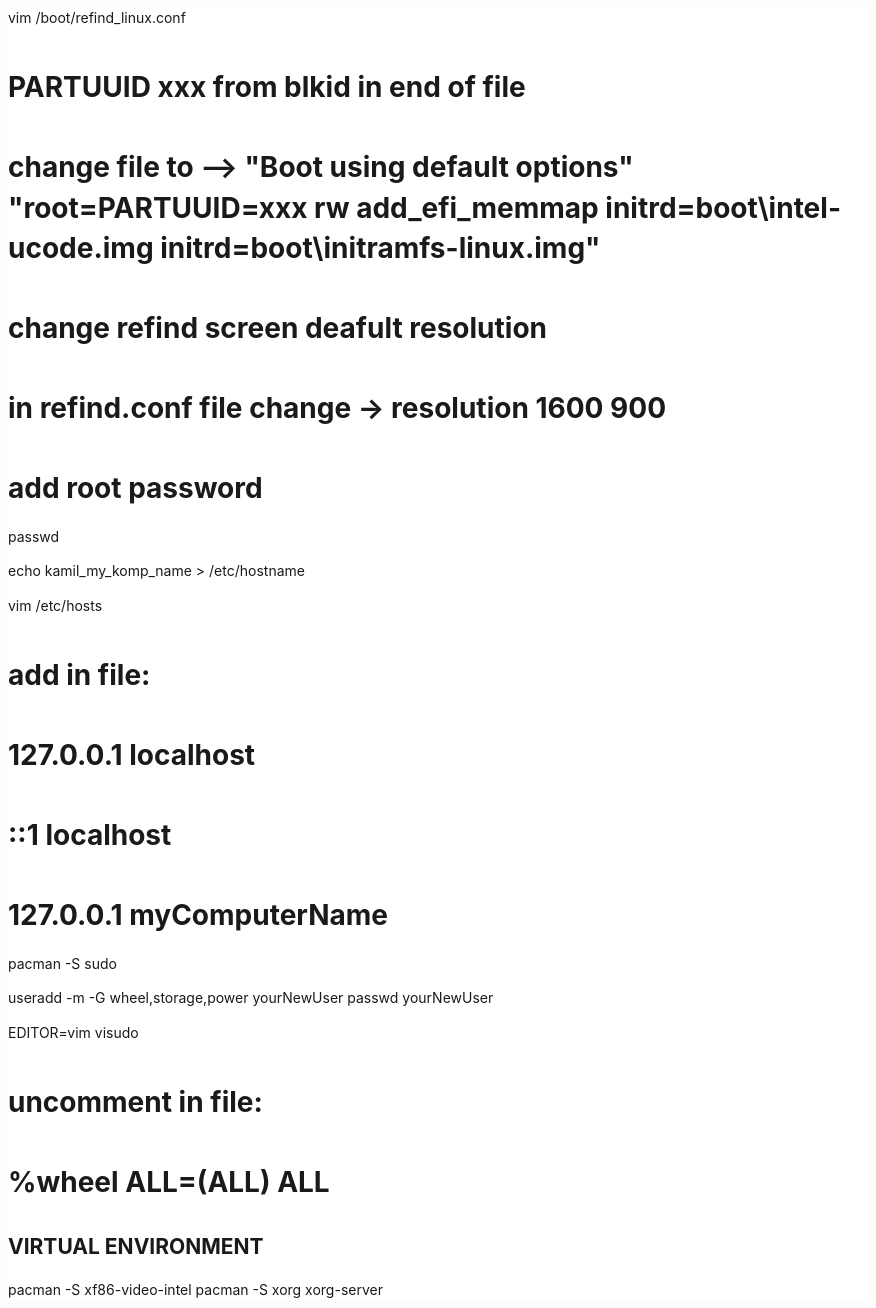 vim /boot/refind_linux.conf
# PARTUUID xxx from blkid in end of file 
# change file to --> "Boot using default options" "root=PARTUUID=xxx rw add_efi_memmap initrd=boot\intel-ucode.img initrd=boot\initramfs-linux.img"

# change refind screen deafult resolution
# in refind.conf file change ->  resolution 1600 900


# add root password
passwd


echo kamil_my_komp_name > /etc/hostname

vim /etc/hosts
# add in file:
# 	127.0.0.1 localhost
# 	::1       localhost
# 	127.0.0.1 myComputerName


pacman -S sudo


useradd -m -G wheel,storage,power yourNewUser
passwd yourNewUser

EDITOR=vim visudo
# uncomment in file:
#	%wheel ALL=(ALL) ALL


## VIRTUAL ENVIRONMENT

pacman -S xf86-video-intel
pacman -S xorg xorg-server

